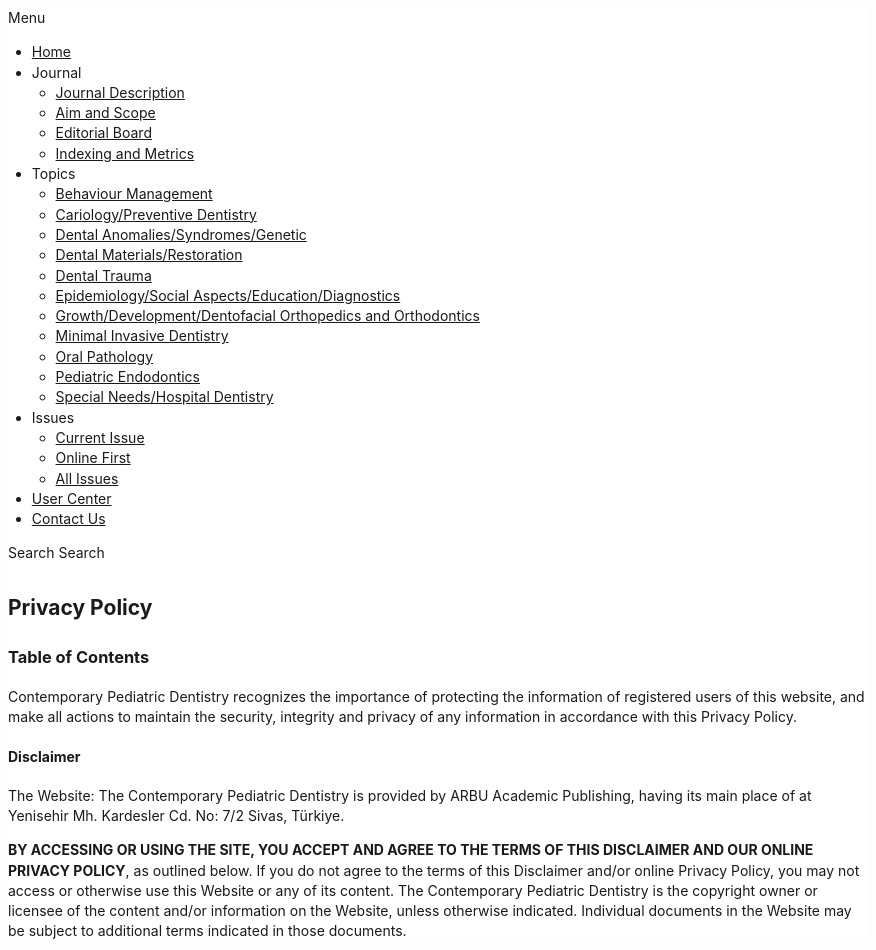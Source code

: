 Menu

* [Home](https://contemppediatrdent.org/)
* Journal
    * [Journal Description](https://contemppediatrdent.org/journal-description/)
    * [Aim and Scope](https://contemppediatrdent.org/aim-and-scope/)
    * [Editorial Board](https://contemppediatrdent.org/editorial-board/)
    * [Indexing and Metrics](https://contemppediatrdent.org/indexing-and-metrics/)
* Topics
    * [Behaviour Management](https://contemppediatrdent.org/tag/behaviour-management/)
    * [Cariology/Preventive Dentistry](https://contemppediatrdent.org/tag/cariology-preventive-dentistry/)
    * [Dental Anomalies/Syndromes/Genetic](https://contemppediatrdent.org/tag/dental-anomalies-syndromes-genetic/)
    * [Dental Materials/Restoration](https://contemppediatrdent.org/tag/dental-materials-restoration/)
    * [Dental Trauma](https://contemppediatrdent.org/tag/dental-trauma/)
    * [Epidemiology/Social Aspects/Education/Diagnostics](https://contemppediatrdent.org/tag/epidemiology-social-aspects-education-diagnostics/)
    * [Growth/Development/Dentofacial Orthopedics and Orthodontics](https://contemppediatrdent.org/tag/growth-development-dentofacial-orthopedics-and-orthodontics/)
    * [Minimal Invasive Dentistry](https://contemppediatrdent.org/tag/minimal-invasive-dentistry/)
    * [Oral Pathology](https://contemppediatrdent.org/tag/oral-pathology/)
    * [Pediatric Endodontics](https://contemppediatrdent.org/tag/pediatric-endodontics/)
    * [Special Needs/Hospital Dentistry](https://contemppediatrdent.org/tag/special-needs-hospital-dentistry/)
* Issues
    * [Current Issue](https://contemppediatrdent.org/current-issue/)
    * [Online First](https://contemppediatrdent.org/online-first/)
    * [All Issues](https://contemppediatrdent.org/all-issues/)
* [User Center](https://contemppediatrdent.org/user-center/)
* [Contact Us](https://contemppediatrdent.org/contact-us/)

Search  Search

Privacy Policy
--------------

### Table of Contents

Contemporary Pediatric Dentistry recognizes the importance of protecting the information of registered users of this website, and make all actions to maintain the security, integrity and privacy of any information in accordance with this Privacy Policy.

#### Disclaimer

The Website: The Contemporary Pediatric Dentistry is provided by ARBU Academic Publishing, having its main place of at Yenisehir Mh. Kardesler Cd. No: 7/2 Sivas, Türkiye.

**BY ACCESSING OR USING THE SITE, YOU ACCEPT AND AGREE TO THE TERMS OF THIS DISCLAIMER AND OUR ONLINE PRIVACY POLICY**, as outlined below. If you do not agree to the terms of this Disclaimer and/or online Privacy Policy, you may not access or otherwise use this Website or any of its content. The Contemporary Pediatric Dentistry is the copyright owner or licensee of the content and/or information on the Website, unless otherwise indicated. Individual documents in the Website may be subject to additional terms indicated in those documents.
